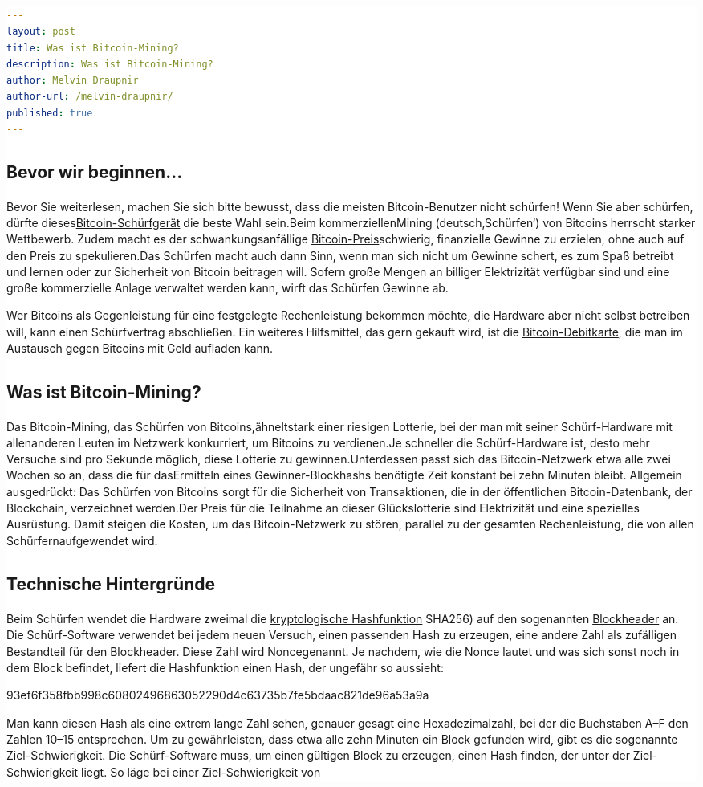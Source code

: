```yaml
---
layout: post
title: Was ist Bitcoin-Mining?
description: Was ist Bitcoin-Mining?
author: Melvin Draupnir
author-url: /melvin-draupnir/
published: true
---
```


<center><iframe width="700" height="394" src="https://www.youtube.com/embed/GmOzih6I1zs" frameborder="0" allowfullscreen></iframe></center>

<h2>Bevor wir beginnen...</h2>

Bevor Sie weiterlesen, machen Sie sich bitte bewusst, dass die meisten Bitcoin-Benutzer nicht schürfen! Wenn Sie aber schürfen, dürfte dieses<a href="http://geni.us/3i0s">Bitcoin-Schürfgerät</a> die beste Wahl sein.Beim kommerziellenMining (deutsch‚Schürfen‘) von Bitcoins herrscht starker Wettbewerb. Zudem macht es der schwankungsanfällige <a href=" /en/bitcoin-price/">Bitcoin-Preis</a>schwierig, finanzielle Gewinne zu erzielen, ohne auch auf den Preis zu spekulieren.Das Schürfen macht auch dann Sinn, wenn man sich nicht um Gewinne schert, es zum Spaß betreibt und lernen oder zur Sicherheit von Bitcoin beitragen will. Sofern große Mengen an billiger Elektrizität verfügbar sind und eine große kommerzielle Anlage verwaltet werden kann, wirft das Schürfen Gewinne ab.

Wer Bitcoins als Gegenleistung für eine festgelegte Rechenleistung bekommen möchte, die Hardware aber nicht selbst betreiben will, kann einen Schürfvertrag abschließen.
Ein weiteres Hilfsmittel, das gern gekauft wird, ist die <a href="/bitcoin-debit-cards/">Bitcoin-Debitkarte</a>, die man im Austausch gegen Bitcoins mit Geld aufladen kann. 

<h2>Was ist Bitcoin-Mining?</h2>

Das Bitcoin-Mining, das Schürfen von Bitcoins,ähneltstark einer riesigen Lotterie, bei der man mit seiner Schürf-Hardware mit allenanderen Leuten im Netzwerk konkurriert, um Bitcoins zu verdienen.Je schneller die Schürf-Hardware ist, desto mehr Versuche sind pro Sekunde möglich, diese Lotterie zu gewinnen.Unterdessen passt sich das Bitcoin-Netzwerk etwa alle zwei Wochen so an, dass die für dasErmitteln eines Gewinner-Blockhashs benötigte Zeit konstant bei zehn Minuten bleibt. Allgemein ausgedrückt: Das Schürfen von Bitcoins sorgt für die Sicherheit von Transaktionen, die in der öffentlichen Bitcoin-Datenbank, der Blockchain, verzeichnet werden.Der Preis für die Teilnahme an dieser Glückslotterie sind Elektrizität und eine spezielles Ausrüstung. Damit steigen die Kosten, um das Bitcoin-Netzwerk zu stören, parallel zu der gesamten Rechenleistung, die von allen Schürfernaufgewendet wird.

<h2>Technische Hintergründe</h2>

Beim Schürfen wendet die Hardware zweimal die <a href="https://en.bitcoin.it/wiki/Proof_of_work">kryptologische Hashfunktion</a> SHA256) auf den sogenannten <a href=" https://en.bitcoin.it/wiki/Block_hashing_algorithm">Blockheader</a> an. Die Schürf-Software verwendet bei jedem neuen Versuch, einen passenden Hash zu erzeugen, eine andere Zahl als zufälligen Bestandteil für den Blockheader. Diese Zahl wird Noncegenannt. Je nachdem, wie die Nonce lautet und was sich sonst noch in dem Block befindet, liefert die Hashfunktion einen Hash, der ungefähr so aussieht:

93ef6f358fbb998c60802496863052290d4c63735b7fe5bdaac821de96a53a9a

Man kann diesen Hash als eine extrem lange Zahl sehen, genauer gesagt eine Hexadezimalzahl, bei der die Buchstaben A–F den Zahlen 10–15 entsprechen. Um zu gewährleisten, dass etwa alle zehn Minuten ein Block gefunden wird, gibt es die sogenannte Ziel-Schwierigkeit. Die Schürf-Software muss, um einen gültigen Block zu erzeugen, einen Hash finden, der unter der Ziel-Schwierigkeit liegt. So läge bei einer Ziel-Schwierigkeit von
